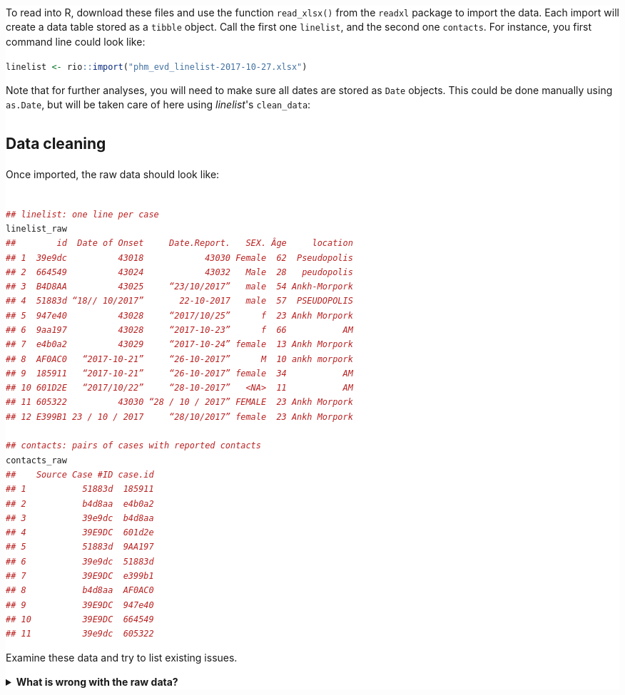 To read into R, download these files and use the function `read_xlsx()` from the `readxl` package to import the data. Each import will create a data table stored as a `tibble` object. Call the first one `linelist`, and the second one `contacts`. For instance, you first command line could look like:

``` r
linelist <- rio::import("phm_evd_linelist-2017-10-27.xlsx")
```

Note that for further analyses, you will need to make sure all dates are stored as `Date` objects. This could be done manually using `as.Date`, but will be taken care of here using *linelist*'s `clean_data`:

Data cleaning
-------------

Once imported, the raw data should look like:

``` r

## linelist: one line per case
linelist_raw
##        id  Date of Onset     Date.Report.   SEX. Âge     location
## 1  39e9dc          43018            43030 Female  62  Pseudopolis
## 2  664549          43024            43032   Male  28   peudopolis
## 3  B4D8AA          43025     “23/10/2017”   male  54 Ankh-Morpork
## 4  51883d “18// 10/2017”       22-10-2017   male  57  PSEUDOPOLIS
## 5  947e40          43028     “2017/10/25”      f  23 Ankh Morpork
## 6  9aa197          43028     “2017-10-23”      f  66           AM
## 7  e4b0a2          43029     “2017-10-24” female  13 Ankh Morpork
## 8  AF0AC0   “2017-10-21”     “26-10-2017”      M  10 ankh morpork
## 9  185911   “2017-10-21”     “26-10-2017” female  34           AM
## 10 601D2E   “2017/10/22”     “28-10-2017”   <NA>  11           AM
## 11 605322          43030 “28 / 10 / 2017” FEMALE  23 Ankh Morpork
## 12 E399B1 23 / 10 / 2017     “28/10/2017” female  23 Ankh Morpork

## contacts: pairs of cases with reported contacts
contacts_raw
##    Source Case #ID case.id
## 1           51883d  185911
## 2           b4d8aa  e4b0a2
## 3           39e9dc  b4d8aa
## 4           39E9DC  601d2e
## 5           51883d  9AA197
## 6           39e9dc  51883d
## 7           39E9DC  e399b1
## 8           b4d8aa  AF0AC0
## 9           39E9DC  947e40
## 10          39E9DC  664549
## 11          39e9dc  605322
```

Examine these data and try to list existing issues.

<details><summary><b>What is wrong with the raw data?</b> </summary></details>
